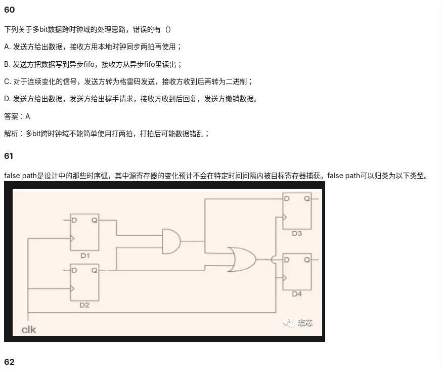 ### 60
下列关于多bit数据跨时钟域的处理思路，错误的有（）

A. 发送方给出数据，接收方用本地时钟同步两拍再使用；

B. 发送方把数据写到异步fifo，接收方从异步fifo里读出；

C. 对于连续变化的信号，发送方转为格雷码发送，接收方收到后再转为二进制；

D. 发送方给出数据，发送方给出握手请求，接收方收到后回复，发送方撤销数据。

答案：A

解析：多bit跨时钟域不能简单使用打两拍，打拍后可能数据错乱；  

### 61
 false path是设计中的那些时序弧，其中源寄存器的变化预计不会在特定时间间隔内被目标寄存器捕获。false path可以归类为以下类型。
![alt text](image-29.png)  

### 62